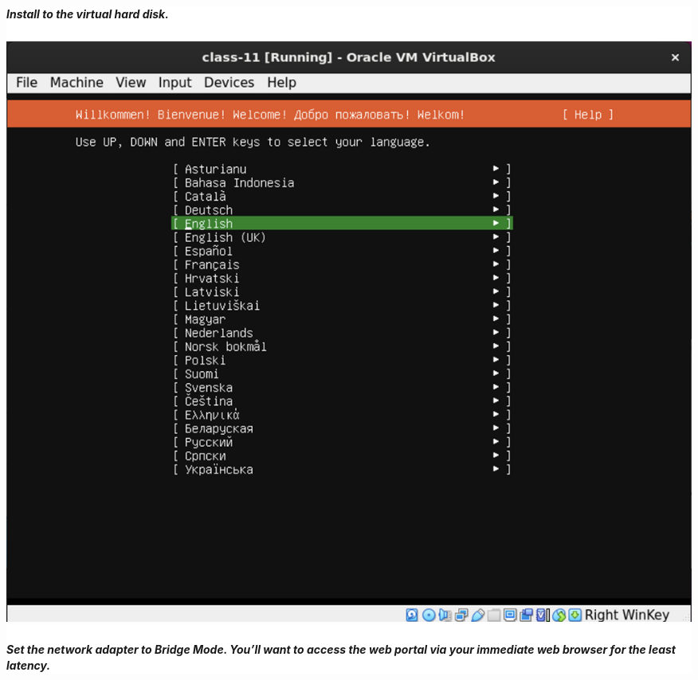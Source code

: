 ##### Install to the virtual hard disk.

![Screenshot 2021-12-14 at 13.48.51](https://github.com/pedrocorreiacodes/ops-401/blob/master/screenshots/class-11/Screenshot%202021-12-14%20at%2013.48.51.png)

##### Set the network adapter to Bridge Mode. You’ll want to access the web portal via your immediate web browser for the least latency.

